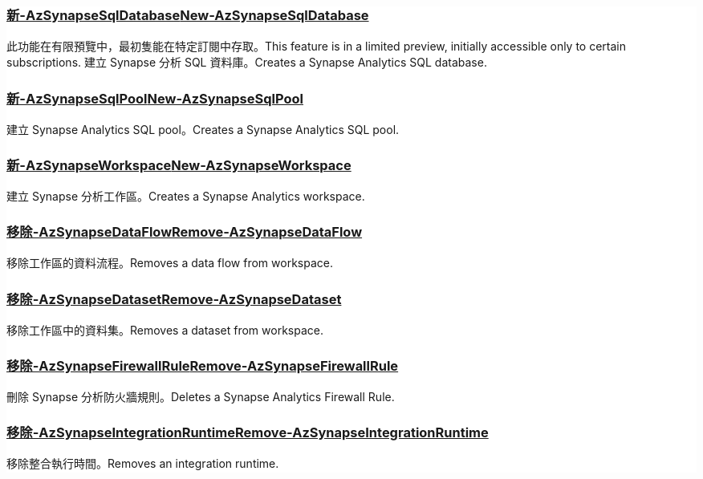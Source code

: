 ### [<span data-ttu-id="34eda-172">新-AzSynapseSqlDatabase</span><span class="sxs-lookup"><span data-stu-id="34eda-172">New-AzSynapseSqlDatabase</span></span>](New-AzSynapseSqlDatabase.md)
<span data-ttu-id="34eda-173">此功能在有限預覽中，最初隻能在特定訂閱中存取。</span><span class="sxs-lookup"><span data-stu-id="34eda-173">This feature is in a limited preview, initially accessible only to certain subscriptions.</span></span> <span data-ttu-id="34eda-174">建立 Synapse 分析 SQL 資料庫。</span><span class="sxs-lookup"><span data-stu-id="34eda-174">Creates a Synapse Analytics SQL database.</span></span>

### [<span data-ttu-id="34eda-175">新-AzSynapseSqlPool</span><span class="sxs-lookup"><span data-stu-id="34eda-175">New-AzSynapseSqlPool</span></span>](New-AzSynapseSqlPool.md)
<span data-ttu-id="34eda-176">建立 Synapse Analytics SQL pool。</span><span class="sxs-lookup"><span data-stu-id="34eda-176">Creates a Synapse Analytics SQL pool.</span></span>

### [<span data-ttu-id="34eda-177">新-AzSynapseWorkspace</span><span class="sxs-lookup"><span data-stu-id="34eda-177">New-AzSynapseWorkspace</span></span>](New-AzSynapseWorkspace.md)
<span data-ttu-id="34eda-178">建立 Synapse 分析工作區。</span><span class="sxs-lookup"><span data-stu-id="34eda-178">Creates a Synapse Analytics workspace.</span></span>

### [<span data-ttu-id="34eda-179">移除-AzSynapseDataFlow</span><span class="sxs-lookup"><span data-stu-id="34eda-179">Remove-AzSynapseDataFlow</span></span>](Remove-AzSynapseDataFlow.md)
<span data-ttu-id="34eda-180">移除工作區的資料流程。</span><span class="sxs-lookup"><span data-stu-id="34eda-180">Removes a data flow from workspace.</span></span>

### [<span data-ttu-id="34eda-181">移除-AzSynapseDataset</span><span class="sxs-lookup"><span data-stu-id="34eda-181">Remove-AzSynapseDataset</span></span>](Remove-AzSynapseDataset.md)
<span data-ttu-id="34eda-182">移除工作區中的資料集。</span><span class="sxs-lookup"><span data-stu-id="34eda-182">Removes a dataset from workspace.</span></span>

### [<span data-ttu-id="34eda-183">移除-AzSynapseFirewallRule</span><span class="sxs-lookup"><span data-stu-id="34eda-183">Remove-AzSynapseFirewallRule</span></span>](Remove-AzSynapseFirewallRule.md)
<span data-ttu-id="34eda-184">刪除 Synapse 分析防火牆規則。</span><span class="sxs-lookup"><span data-stu-id="34eda-184">Deletes a Synapse Analytics Firewall Rule.</span></span>

### [<span data-ttu-id="34eda-185">移除-AzSynapseIntegrationRuntime</span><span class="sxs-lookup"><span data-stu-id="34eda-185">Remove-AzSynapseIntegrationRuntime</span></span>](Remove-AzSynapseIntegrationRuntime.md)
<span data-ttu-id="34eda-186">移除整合執行時間。</span><span class="sxs-lookup"><span data-stu-id="34eda-186">Removes an integration runtime.</span></span>
